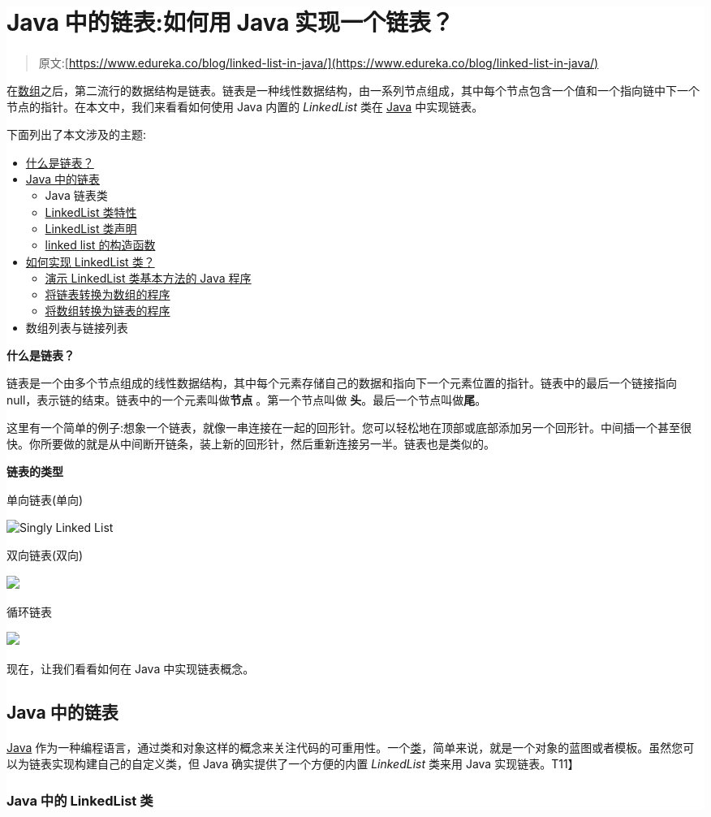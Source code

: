 # Java 中的链表:如何用 Java 实现一个链表？

> 原文:[https://www.edureka.co/blog/linked-list-in-java/](https://www.edureka.co/blog/linked-list-in-java/)

在[数组](https://www.edureka.co/blog/java-array/)之后，第二流行的数据结构是链表。链表是一种线性数据结构，由一系列节点组成，其中每个节点包含一个值和一个指向链中下一个节点的指针。在本文中，我们来看看如何使用 Java 内置的 *LinkedList* 类在 [Java](https://www.edureka.co/blog/java-tutorial/) 中实现链表。

下面列出了本文涉及的主题:

*   [什么是链表？](#linkedlist)
*   [Java 中的链表](#linkedlistclass)
    *   Java 链表类
    *   [LinkedList 类特性](#features)
    *   [LinkedList 类声明](#declaration)
    *   [linked list 的构造函数](#linkedlistconstructors)
*   [如何实现 LinkedList 类？](#linkedlistprograms)
    *   [演示 LinkedList 类基本方法的 Java 程序](#basicmethods)
    *   [将链表转换为数组的程序](#listtoarray)
    *   [将数组转换为链表的程序](#arraytolist)
*   数组列表与链接列表

**什么是链表？**

链表是一个由多个节点组成的线性数据结构，其中每个元素存储自己的数据和指向下一个元素位置的指针。链表中的最后一个链接指向 null，表示链的结束。链表中的一个元素叫做**节点** 。第一个节点叫做 **头**。最后一个节点叫做**尾**。

这里有一个简单的例子:想象一个链表，就像一串连接在一起的回形针。您可以轻松地在顶部或底部添加另一个回形针。中间插一个甚至很快。你所要做的就是从中间断开链条，装上新的回形针，然后重新连接另一半。链表也是类似的。

**链表的类型**

单向链表(单向)

![Singly Linked List](../Images/01e2633389da6ea6b08db6a61c99fd19.png)

双向链表(双向)

![](../Images/82c47c96c99720290cf40eab56ab5efb.png)

循环链表

![](../Images/8061c8c271c4de74ef729ca1e3014fde.png)

现在，让我们看看如何在 Java 中实现链表概念。

## **Java 中的链表**

[Java](https://www.edureka.co/blog/what-is-java/) 作为一种编程语言，通过类和对象这样的概念来关注代码的可重用性。一个[类](https://www.edureka.co/blog/java-tutorial/#obj)，简单来说，就是一个对象的蓝图或者模板。虽然您可以为链表实现构建自己的自定义类，但 Java 确实提供了一个方便的内置 *LinkedList* 类来用 Java 实现链表。T11】

### **Java 中的 LinkedList 类**
